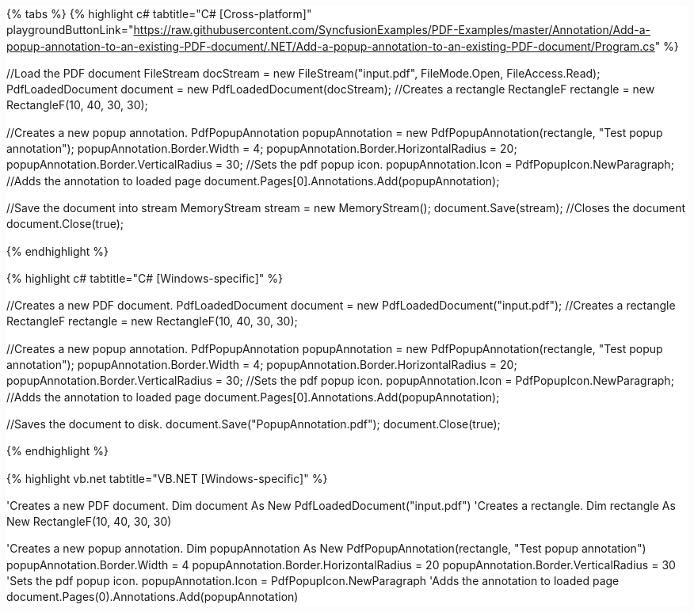 {% tabs %}
{% highlight c# tabtitle="C# [Cross-platform]" playgroundButtonLink="https://raw.githubusercontent.com/SyncfusionExamples/PDF-Examples/master/Annotation/Add-a-popup-annotation-to-an-existing-PDF-document/.NET/Add-a-popup-annotation-to-an-existing-PDF-document/Program.cs" %}

//Load the PDF document
FileStream docStream = new FileStream("input.pdf", FileMode.Open, FileAccess.Read);
PdfLoadedDocument document = new PdfLoadedDocument(docStream);
//Creates a rectangle
RectangleF rectangle = new RectangleF(10, 40, 30, 30);

//Creates a new popup annotation.
PdfPopupAnnotation popupAnnotation = new PdfPopupAnnotation(rectangle, "Test popup annotation");
popupAnnotation.Border.Width = 4;
popupAnnotation.Border.HorizontalRadius = 20;
popupAnnotation.Border.VerticalRadius = 30;
//Sets the pdf popup icon.
popupAnnotation.Icon = PdfPopupIcon.NewParagraph;
//Adds the annotation to loaded page
document.Pages[0].Annotations.Add(popupAnnotation);

//Save the document into stream
MemoryStream stream = new MemoryStream();
document.Save(stream);
//Closes the document
document.Close(true);

{% endhighlight %}

{% highlight c# tabtitle="C# [Windows-specific]" %}

//Creates a new PDF document.
PdfLoadedDocument document = new PdfLoadedDocument("input.pdf");
//Creates a rectangle
RectangleF rectangle = new RectangleF(10, 40, 30, 30);

//Creates a new popup annotation.
PdfPopupAnnotation popupAnnotation = new PdfPopupAnnotation(rectangle, "Test popup annotation");
popupAnnotation.Border.Width = 4;
popupAnnotation.Border.HorizontalRadius = 20;
popupAnnotation.Border.VerticalRadius = 30;
//Sets the pdf popup icon.
popupAnnotation.Icon = PdfPopupIcon.NewParagraph;
//Adds the annotation to loaded page
document.Pages[0].Annotations.Add(popupAnnotation);

//Saves the document to disk.
document.Save("PopupAnnotation.pdf");
document.Close(true);

{% endhighlight %}

{% highlight vb.net tabtitle="VB.NET [Windows-specific]" %}

'Creates a new PDF document.
Dim document As New PdfLoadedDocument("input.pdf")
'Creates a rectangle.
Dim rectangle As New RectangleF(10, 40, 30, 30)

'Creates a new popup annotation.
Dim popupAnnotation As New PdfPopupAnnotation(rectangle, "Test popup annotation")
popupAnnotation.Border.Width = 4
popupAnnotation.Border.HorizontalRadius = 20
popupAnnotation.Border.VerticalRadius = 30
'Sets the pdf popup icon.
popupAnnotation.Icon = PdfPopupIcon.NewParagraph
'Adds the annotation to loaded page
document.Pages(0).Annotations.Add(popupAnnotation)
